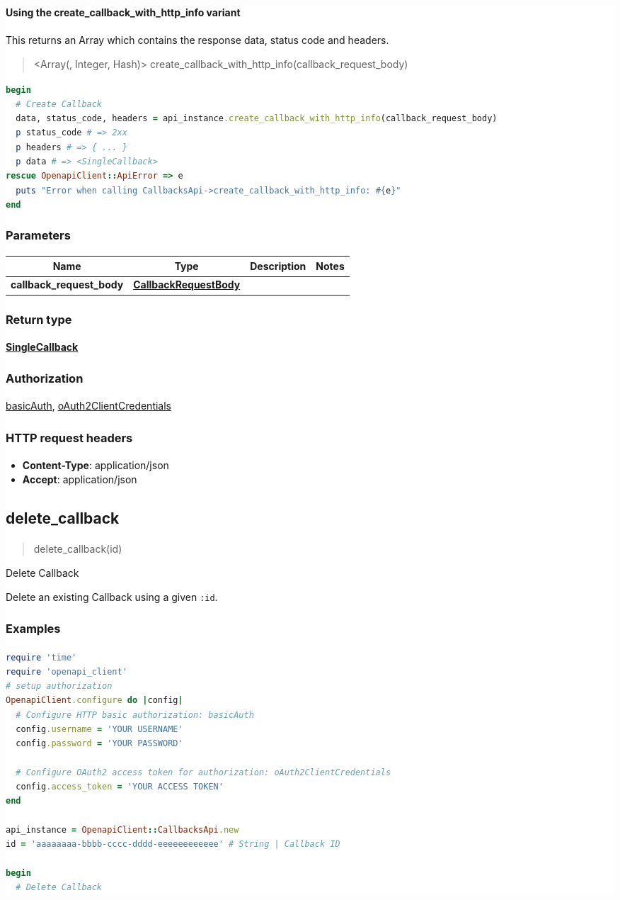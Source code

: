 #### Using the create_callback_with_http_info variant

This returns an Array which contains the response data, status code and headers.

> <Array(<SingleCallback>, Integer, Hash)> create_callback_with_http_info(callback_request_body)

```ruby
begin
  # Create Callback
  data, status_code, headers = api_instance.create_callback_with_http_info(callback_request_body)
  p status_code # => 2xx
  p headers # => { ... }
  p data # => <SingleCallback>
rescue OpenapiClient::ApiError => e
  puts "Error when calling CallbacksApi->create_callback_with_http_info: #{e}"
end
```

### Parameters

| Name | Type | Description | Notes |
| ---- | ---- | ----------- | ----- |
| **callback_request_body** | [**CallbackRequestBody**](CallbackRequestBody.md) |  |  |

### Return type

[**SingleCallback**](SingleCallback.md)

### Authorization

[basicAuth](../README.md#basicAuth), [oAuth2ClientCredentials](../README.md#oAuth2ClientCredentials)

### HTTP request headers

- **Content-Type**: application/json
- **Accept**: application/json


## delete_callback

> <CallbackDeletion> delete_callback(id)

Delete Callback

Delete an existing Callback using a given `:id`.

### Examples

```ruby
require 'time'
require 'openapi_client'
# setup authorization
OpenapiClient.configure do |config|
  # Configure HTTP basic authorization: basicAuth
  config.username = 'YOUR USERNAME'
  config.password = 'YOUR PASSWORD'

  # Configure OAuth2 access token for authorization: oAuth2ClientCredentials
  config.access_token = 'YOUR ACCESS TOKEN'
end

api_instance = OpenapiClient::CallbacksApi.new
id = 'aaaaaaaa-bbbb-cccc-dddd-eeeeeeeeeeee' # String | Callback ID

begin
  # Delete Callback
```
